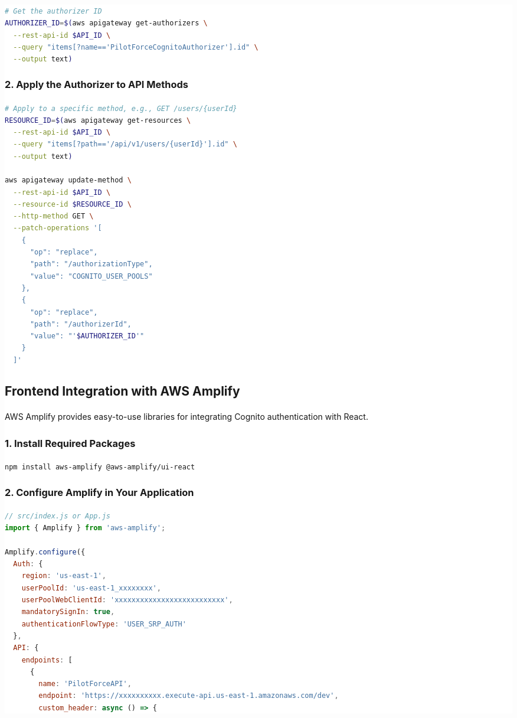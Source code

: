 ```bash
# Get the authorizer ID
AUTHORIZER_ID=$(aws apigateway get-authorizers \
  --rest-api-id $API_ID \
  --query "items[?name=='PilotForceCognitoAuthorizer'].id" \
  --output text)
```

### 2. Apply the Authorizer to API Methods

```bash
# Apply to a specific method, e.g., GET /users/{userId}
RESOURCE_ID=$(aws apigateway get-resources \
  --rest-api-id $API_ID \
  --query "items[?path=='/api/v1/users/{userId}'].id" \
  --output text)

aws apigateway update-method \
  --rest-api-id $API_ID \
  --resource-id $RESOURCE_ID \
  --http-method GET \
  --patch-operations '[
    { 
      "op": "replace",
      "path": "/authorizationType",
      "value": "COGNITO_USER_POOLS"
    },
    {
      "op": "replace",
      "path": "/authorizerId",
      "value": "'$AUTHORIZER_ID'"
    }
  ]'
```

## Frontend Integration with AWS Amplify

AWS Amplify provides easy-to-use libraries for integrating Cognito authentication with React.

### 1. Install Required Packages

```bash
npm install aws-amplify @aws-amplify/ui-react
```

### 2. Configure Amplify in Your Application

```javascript
// src/index.js or App.js
import { Amplify } from 'aws-amplify';

Amplify.configure({
  Auth: {
    region: 'us-east-1',
    userPoolId: 'us-east-1_xxxxxxxx',
    userPoolWebClientId: 'xxxxxxxxxxxxxxxxxxxxxxxxxx',
    mandatorySignIn: true,
    authenticationFlowType: 'USER_SRP_AUTH'
  },
  API: {
    endpoints: [
      {
        name: 'PilotForceAPI',
        endpoint: 'https://xxxxxxxxxx.execute-api.us-east-1.amazonaws.com/dev',
        custom_header: async () => {
```